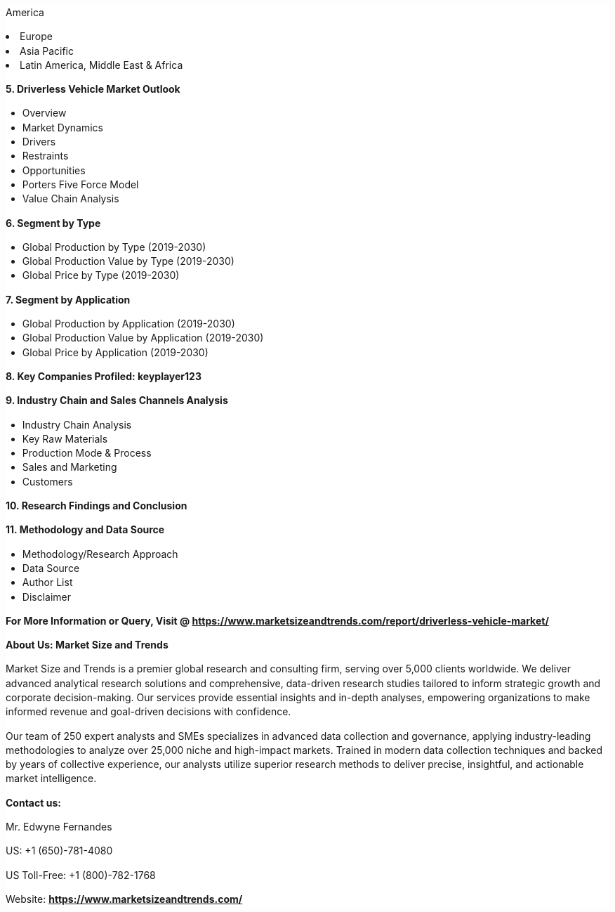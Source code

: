 America</li><li>Europe</li><li>Asia Pacific</li><li>Latin America, Middle East &amp; Africa</li></ul><p><strong>5. Driverless Vehicle Market Outlook</strong></p><ul><li>Overview</li><li>Market Dynamics</li><li>Drivers</li><li>Restraints</li><li>Opportunities</li><li>Porters Five Force Model</li><li>Value Chain Analysis&nbsp;</li></ul><p><strong>6. Segment by Type</strong></p><ul><li>Global Production by Type (2019-2030)</li><li>Global Production Value by Type (2019-2030)</li><li>Global Price by Type (2019-2030)</li></ul><p><strong>7. Segment by Application</strong></p><ul><li>Global Production by Application (2019-2030)</li><li>Global Production Value by Application (2019-2030)</li><li>Global Price by Application (2019-2030)</li></ul><p><strong>8. Key Companies Profiled: keyplayer123</strong></p><p><strong>9. Industry Chain and Sales Channels Analysis</strong></p><ul><li>Industry Chain Analysis</li><li>Key Raw Materials</li><li>Production Mode &amp; Process</li><li>Sales and Marketing</li><li>Customers</li></ul><p><strong>10. Research Findings and Conclusion</strong></p><p><strong>11. Methodology and Data Source</strong></p><ul><li>Methodology/Research Approach</li><li>Data Source</li><li>Author List</li><li>Disclaimer</li></ul></p><p><strong>For More Information or Query, Visit @ <a href="https://www.marketsizeandtrends.com/report/driverless-vehicle-market/">https://www.marketsizeandtrends.com/report/driverless-vehicle-market/</a></strong></p><p><strong>About Us: Market Size and Trends</strong></p><p>Market Size and Trends is a premier global research and consulting firm, serving over 5,000 clients worldwide. We deliver advanced analytical research solutions and comprehensive, data-driven research studies tailored to inform strategic growth and corporate decision-making. Our services provide essential insights and in-depth analyses, empowering organizations to make informed revenue and goal-driven decisions with confidence.</p><p>Our team of 250 expert analysts and SMEs specializes in advanced data collection and governance, applying industry-leading methodologies to analyze over 25,000 niche and high-impact markets. Trained in modern data collection techniques and backed by years of collective experience, our analysts utilize superior research methods to deliver precise, insightful, and actionable market intelligence.</p><p><strong>Contact us:</strong></p><p>Mr. Edwyne Fernandes</p><p>US: +1 (650)-781-4080</p><p>US Toll-Free: +1 (800)-782-1768</p><p>Website: <strong><a href="https://www.marketsizeandtrends.com/">https://www.marketsizeandtrends.com/</a></strong></p>
